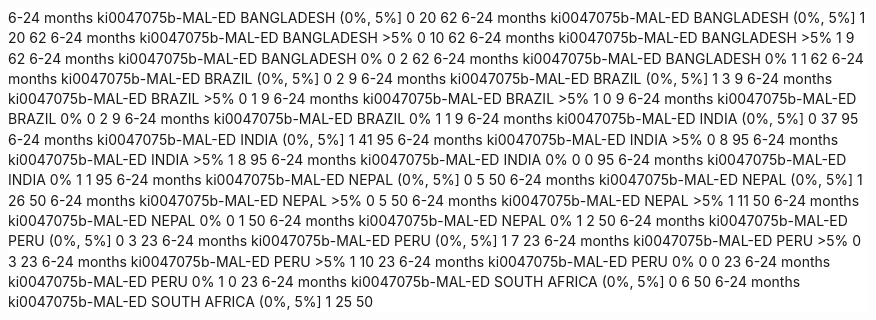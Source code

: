 6-24 months   ki0047075b-MAL-ED          BANGLADESH                     (0%, 5%]               0       20    62
6-24 months   ki0047075b-MAL-ED          BANGLADESH                     (0%, 5%]               1       20    62
6-24 months   ki0047075b-MAL-ED          BANGLADESH                     >5%                    0       10    62
6-24 months   ki0047075b-MAL-ED          BANGLADESH                     >5%                    1        9    62
6-24 months   ki0047075b-MAL-ED          BANGLADESH                     0%                     0        2    62
6-24 months   ki0047075b-MAL-ED          BANGLADESH                     0%                     1        1    62
6-24 months   ki0047075b-MAL-ED          BRAZIL                         (0%, 5%]               0        2     9
6-24 months   ki0047075b-MAL-ED          BRAZIL                         (0%, 5%]               1        3     9
6-24 months   ki0047075b-MAL-ED          BRAZIL                         >5%                    0        1     9
6-24 months   ki0047075b-MAL-ED          BRAZIL                         >5%                    1        0     9
6-24 months   ki0047075b-MAL-ED          BRAZIL                         0%                     0        2     9
6-24 months   ki0047075b-MAL-ED          BRAZIL                         0%                     1        1     9
6-24 months   ki0047075b-MAL-ED          INDIA                          (0%, 5%]               0       37    95
6-24 months   ki0047075b-MAL-ED          INDIA                          (0%, 5%]               1       41    95
6-24 months   ki0047075b-MAL-ED          INDIA                          >5%                    0        8    95
6-24 months   ki0047075b-MAL-ED          INDIA                          >5%                    1        8    95
6-24 months   ki0047075b-MAL-ED          INDIA                          0%                     0        0    95
6-24 months   ki0047075b-MAL-ED          INDIA                          0%                     1        1    95
6-24 months   ki0047075b-MAL-ED          NEPAL                          (0%, 5%]               0        5    50
6-24 months   ki0047075b-MAL-ED          NEPAL                          (0%, 5%]               1       26    50
6-24 months   ki0047075b-MAL-ED          NEPAL                          >5%                    0        5    50
6-24 months   ki0047075b-MAL-ED          NEPAL                          >5%                    1       11    50
6-24 months   ki0047075b-MAL-ED          NEPAL                          0%                     0        1    50
6-24 months   ki0047075b-MAL-ED          NEPAL                          0%                     1        2    50
6-24 months   ki0047075b-MAL-ED          PERU                           (0%, 5%]               0        3    23
6-24 months   ki0047075b-MAL-ED          PERU                           (0%, 5%]               1        7    23
6-24 months   ki0047075b-MAL-ED          PERU                           >5%                    0        3    23
6-24 months   ki0047075b-MAL-ED          PERU                           >5%                    1       10    23
6-24 months   ki0047075b-MAL-ED          PERU                           0%                     0        0    23
6-24 months   ki0047075b-MAL-ED          PERU                           0%                     1        0    23
6-24 months   ki0047075b-MAL-ED          SOUTH AFRICA                   (0%, 5%]               0        6    50
6-24 months   ki0047075b-MAL-ED          SOUTH AFRICA                   (0%, 5%]               1       25    50